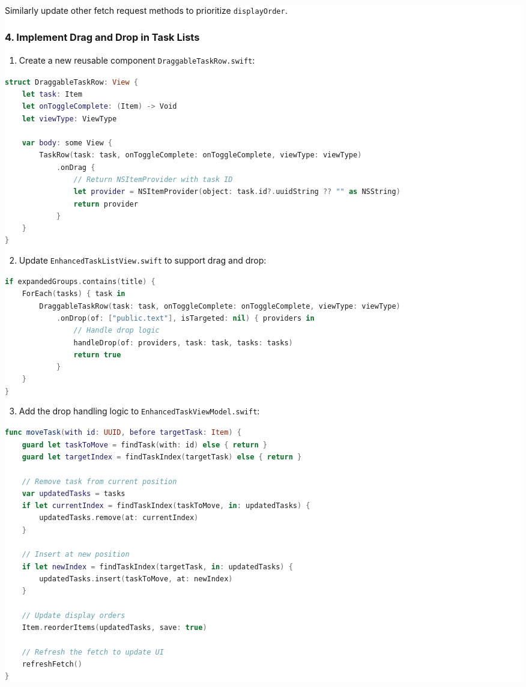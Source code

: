 Similarly update other fetch request methods to prioritize `displayOrder`.

### 4. Implement Drag and Drop in Task Lists

1. Create a new reusable component `DraggableTaskRow.swift`:

```swift
struct DraggableTaskRow: View {
    let task: Item
    let onToggleComplete: (Item) -> Void
    let viewType: ViewType
    
    var body: some View {
        TaskRow(task: task, onToggleComplete: onToggleComplete, viewType: viewType)
            .onDrag {
                // Return NSItemProvider with task ID
                let provider = NSItemProvider(object: task.id?.uuidString ?? "" as NSString)
                return provider
            }
    }
}
```

2. Update `EnhancedTaskListView.swift` to support drag and drop:

```swift
if expandedGroups.contains(title) {
    ForEach(tasks) { task in
        DraggableTaskRow(task: task, onToggleComplete: onToggleComplete, viewType: viewType)
            .onDrop(of: ["public.text"], isTargeted: nil) { providers in
                // Handle drop logic
                handleDrop(of: providers, task: task, tasks: tasks)
                return true
            }
    }
}
```

3. Add the drop handling logic to `EnhancedTaskViewModel.swift`:

```swift
func moveTask(with id: UUID, before targetTask: Item) {
    guard let taskToMove = findTask(with: id) else { return }
    guard let targetIndex = findTaskIndex(targetTask) else { return }
    
    // Remove task from current position
    var updatedTasks = tasks
    if let currentIndex = findTaskIndex(taskToMove, in: updatedTasks) {
        updatedTasks.remove(at: currentIndex)
    }
    
    // Insert at new position
    if let newIndex = findTaskIndex(targetTask, in: updatedTasks) {
        updatedTasks.insert(taskToMove, at: newIndex)
    }
    
    // Update display orders
    Item.reorderItems(updatedTasks, save: true)
    
    // Refresh the fetch to update UI
    refreshFetch()
}
```
